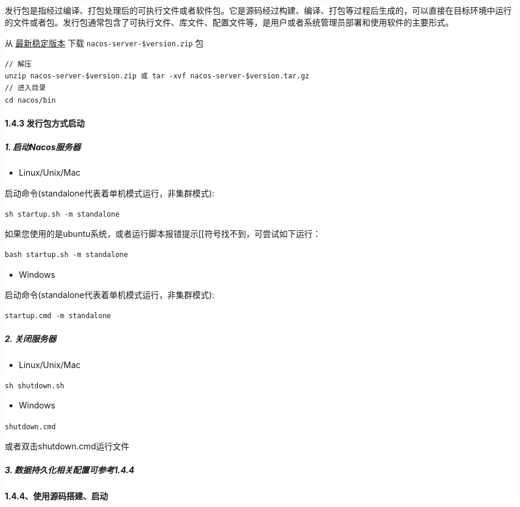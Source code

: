 

发行包是指经过编译、打包处理后的可执行文件或者软件包。它是源码经过构建、编译、打包等过程后生成的，可以直接在目标环境中运行的文件或者包。发行包通常包含了可执行文件、库文件、配置文件等，是用户或者系统管理员部署和使用软件的主要形式。

从 [最新稳定版本](https://github.com/alibaba/nacos/releases) 下载 `nacos-server-$version.zip` 包

```shell
// 解压
unzip nacos-server-$version.zip 或 tar -xvf nacos-server-$version.tar.gz
// 进入目录
cd nacos/bin
```



#### 1.4.3 发行包方式启动

##### 1. 启动Nacos服务器

- Linux/Unix/Mac

启动命令(standalone代表着单机模式运行，非集群模式):

```
sh startup.sh -m standalone
```

如果您使用的是ubuntu系统，或者运行脚本报错提示[[符号找不到，可尝试如下运行：

```
bash startup.sh -m standalone
```

- Windows

启动命令(standalone代表着单机模式运行，非集群模式):

```
startup.cmd -m standalone
```

##### 2. 关闭服务器

- Linux/Unix/Mac

```
sh shutdown.sh
```

- Windows

```
shutdown.cmd
```

或者双击shutdown.cmd运行文件

##### 3. 数据持久化相关配置可参考1.4.4



#### 1.4.4、使用源码搭建、启动
